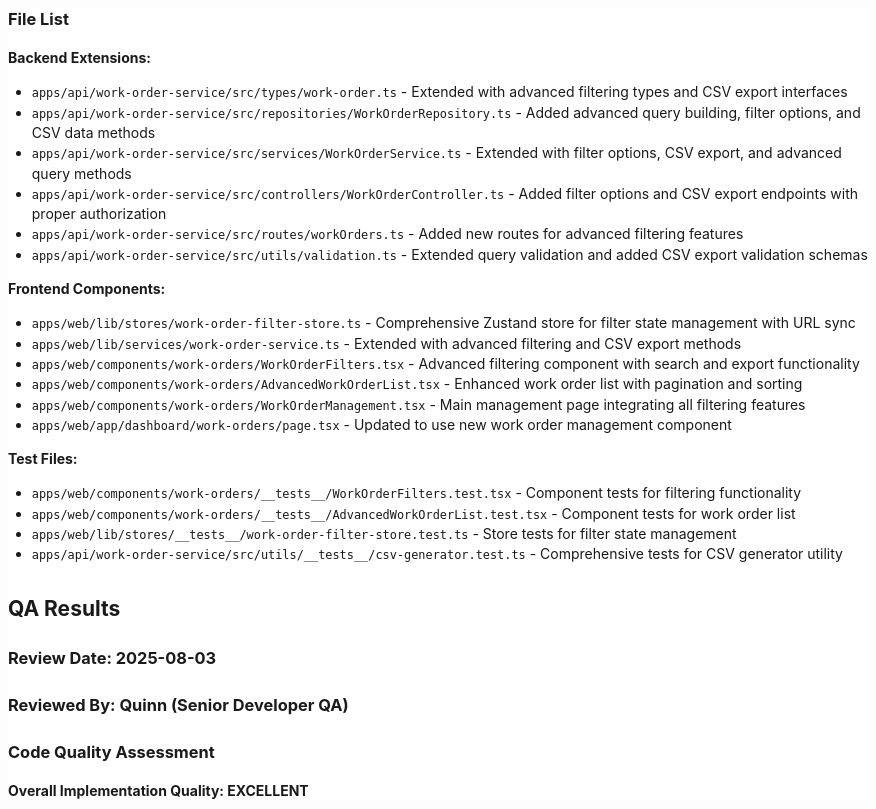 ### File List

**Backend Extensions:**

- `apps/api/work-order-service/src/types/work-order.ts` - Extended with advanced filtering types and CSV export interfaces
- `apps/api/work-order-service/src/repositories/WorkOrderRepository.ts` - Added advanced query building, filter options, and CSV data methods
- `apps/api/work-order-service/src/services/WorkOrderService.ts` - Extended with filter options, CSV export, and advanced query methods
- `apps/api/work-order-service/src/controllers/WorkOrderController.ts` - Added filter options and CSV export endpoints with proper authorization
- `apps/api/work-order-service/src/routes/workOrders.ts` - Added new routes for advanced filtering features
- `apps/api/work-order-service/src/utils/validation.ts` - Extended query validation and added CSV export validation schemas

**Frontend Components:**

- `apps/web/lib/stores/work-order-filter-store.ts` - Comprehensive Zustand store for filter state management with URL sync
- `apps/web/lib/services/work-order-service.ts` - Extended with advanced filtering and CSV export methods
- `apps/web/components/work-orders/WorkOrderFilters.tsx` - Advanced filtering component with search and export functionality
- `apps/web/components/work-orders/AdvancedWorkOrderList.tsx` - Enhanced work order list with pagination and sorting
- `apps/web/components/work-orders/WorkOrderManagement.tsx` - Main management page integrating all filtering features
- `apps/web/app/dashboard/work-orders/page.tsx` - Updated to use new work order management component

**Test Files:**

- `apps/web/components/work-orders/__tests__/WorkOrderFilters.test.tsx` - Component tests for filtering functionality
- `apps/web/components/work-orders/__tests__/AdvancedWorkOrderList.test.tsx` - Component tests for work order list
- `apps/web/lib/stores/__tests__/work-order-filter-store.test.ts` - Store tests for filter state management
- `apps/api/work-order-service/src/utils/__tests__/csv-generator.test.ts` - Comprehensive tests for CSV generator utility

## QA Results

### Review Date: 2025-08-03

### Reviewed By: Quinn (Senior Developer QA)

### Code Quality Assessment

**Overall Implementation Quality: EXCELLENT**
